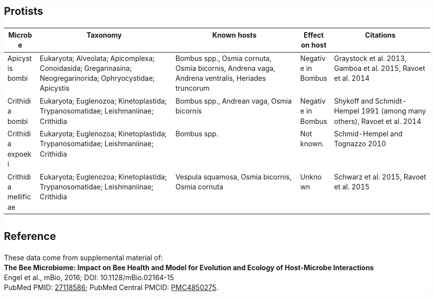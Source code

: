 ## Protists 

Microbe | Taxonomy | Known hosts | Effect on host | Citations
-- | -- | -- | -- | --
Apicystis bombi | Eukaryota; Alveolata; Apicomplexa; Conoidasida; Gregarinasina; Neogregarinorida; Ophryocystidae; Apicystis | Bombus spp., Osmia cornuta, Osmia bicornis, Andrena vaga, Andrena ventralis, Heriades truncorum  | Negative in Bombus | Graystock et al. 2013, Gamboa et al. 2015, Ravoet et al. 2014
Crithidia bombi | Eukaryota; Euglenozoa; Kinetoplastida; Trypanosomatidae; Leishmaniinae; Crithidia | Bombus spp., Andrean vaga, Osmia bicornis | Negative in Bombus | Shykoff and Schmidt-Hempel 1991 (among many others), Ravoet et al. 2014
Crithidia expoeki | Eukaryota; Euglenozoa; Kinetoplastida; Trypanosomatidae; Leishmaniinae; Crithidia | Bombus spp. | Not known. | Schmid-Hempel and Tognazzo 2010
Crithidia mellificae | Eukaryota; Euglenozoa; Kinetoplastida; Trypanosomatidae; Leishmaniinae; Crithidia | Vespula squamosa, Osmia bicornis, Osmia cornuta | Unknown | Schwarz et al. 2015, Ravoet et al. 2015

##  Reference
These data come from supplemental material of:  
**The Bee Microbiome: Impact on Bee Health and Model for Evolution and Ecology of Host-Microbe Interactions**  
Engel et al., mBio, 2016; DOI: 10.1128/mBio.02164-15  
PubMed PMID: [27118586](https://www.ncbi.nlm.nih.gov/pubmed/27118586); PubMed Central PMCID: [PMC4850275](https://europepmc.org/abstract/pmc/pmc4850275).